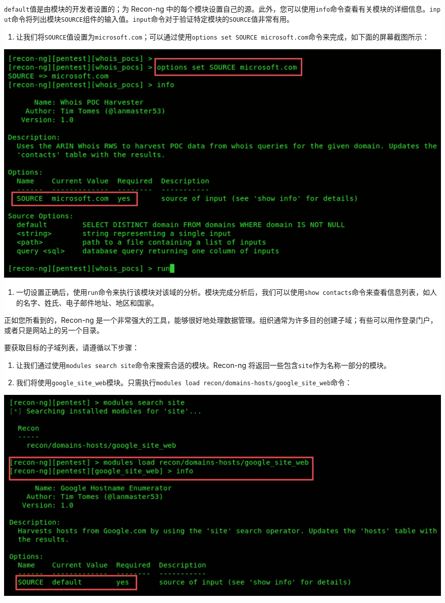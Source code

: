 `default`值是由模块的开发者设置的；为 Recon-ng 中的每个模块设置自己的源。此外，您可以使用`info`命令查看有关模块的详细信息。`input`命令将列出模块`SOURCE`组件的输入值。`input`命令对于验证特定模块的`SOURCE`值非常有用。

1.  让我们将`SOURCE`值设置为`microsoft.com`；可以通过使用`options set SOURCE microsoft.com`命令来完成，如下面的屏幕截图所示：

![](img/8584d219-19ee-4128-99fa-999f69d09cae.png)

1.  一切设置正确后，使用`run`命令来执行该模块对该域的分析。模块完成分析后，我们可以使用`show contacts`命令来查看信息列表，如人的名字、姓氏、电子邮件地址、地区和国家。

正如您所看到的，Recon-ng 是一个非常强大的工具，能够很好地处理数据管理。组织通常为许多目的创建子域；有些可以用作登录门户，或者只是网站上的另一个目录。 

要获取目标的子域列表，请遵循以下步骤：

1.  让我们通过使用`modules search site`命令来搜索合适的模块。Recon-ng 将返回一些包含`site`作为名称一部分的模块。

1.  我们将使用`google_site_web`模块。只需执行`modules load recon/domains-hosts/google_site_web`命令：

![](img/0bec6f46-8f3a-42b5-8616-2680c53f9a19.png)
